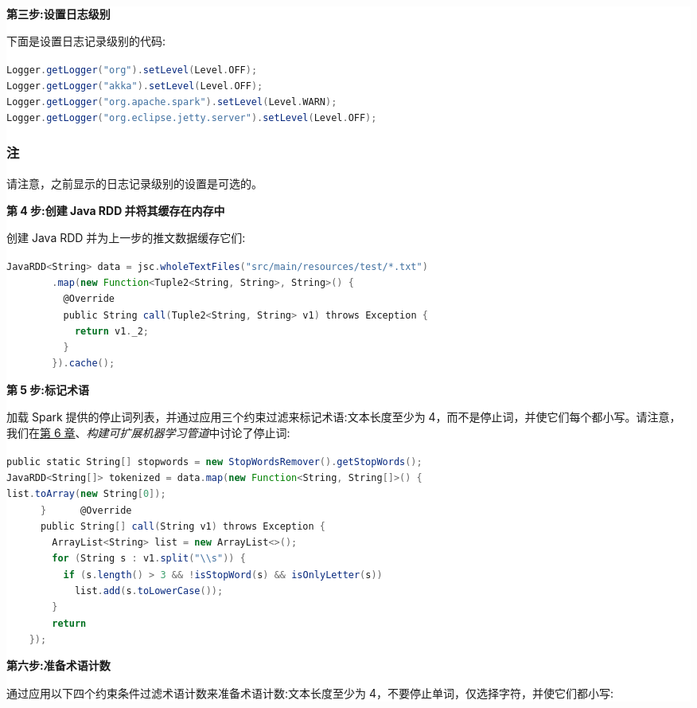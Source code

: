**第三步:设置日志级别**

下面是设置日志记录级别的代码:

```scala
Logger.getLogger("org").setLevel(Level.OFF); 
Logger.getLogger("akka").setLevel(Level.OFF); 
Logger.getLogger("org.apache.spark").setLevel(Level.WARN); 
Logger.getLogger("org.eclipse.jetty.server").setLevel(Level.OFF); 

```

### 注

请注意，之前显示的日志记录级别的设置是可选的。

**第 4 步:创建 Java RDD 并将其缓存在内存中**

创建 Java RDD 并为上一步的推文数据缓存它们:

```scala
JavaRDD<String> data = jsc.wholeTextFiles("src/main/resources/test/*.txt") 
        .map(new Function<Tuple2<String, String>, String>() { 
          @Override 
          public String call(Tuple2<String, String> v1) throws Exception {     
            return v1._2; 
          } 
        }).cache(); 

```

**第 5 步:标记术语**

加载 Spark 提供的停止词列表，并通过应用三个约束过滤来标记术语:文本长度至少为 4，而不是停止词，并使它们每个都小写。请注意，我们在[第 6 章](06.html#1ENBI2-0b803698e2de424b8aa3c56ad52b005d "Chapter 6.  Building Scalable Machine Learning Pipelines")、*构建可扩展机器学习管道*中讨论了停止词:

```scala
public static String[] stopwords = new StopWordsRemover().getStopWords(); 
JavaRDD<String[]> tokenized = data.map(new Function<String, String[]>() { 
list.toArray(new String[0]); 
      }      @Override 
      public String[] call(String v1) throws Exception { 
        ArrayList<String> list = new ArrayList<>(); 
        for (String s : v1.split("\\s")) { 
          if (s.length() > 3 && !isStopWord(s) && isOnlyLetter(s)) 
            list.add(s.toLowerCase()); 
        } 
        return 
    }); 

```

**第六步:准备术语计数**

通过应用以下四个约束条件过滤术语计数来准备术语计数:文本长度至少为 4，不要停止单词，仅选择字符，并使它们都小写:
